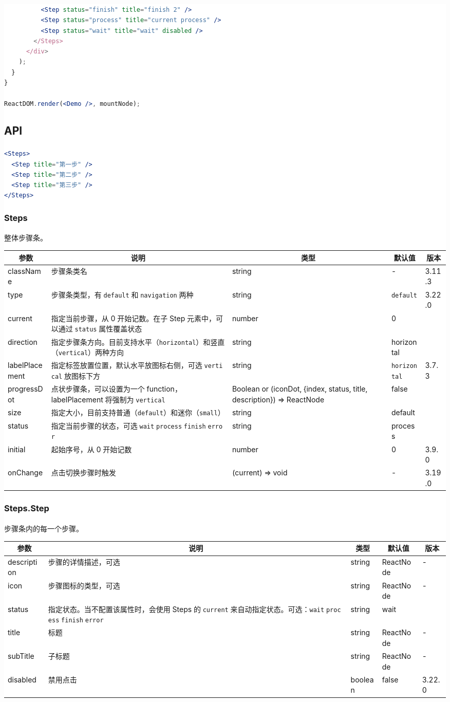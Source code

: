 ```jsx live
          <Step status="finish" title="finish 2" />
          <Step status="process" title="current process" />
          <Step status="wait" title="wait" disabled />
        </Steps>
      </div>
    );
  }
}

ReactDOM.render(<Demo />, mountNode);
```

## API

```jsx
<Steps>
  <Step title="第一步" />
  <Step title="第二步" />
  <Step title="第三步" />
</Steps>
```

### Steps

整体步骤条。

| 参数 | 说明 | 类型 | 默认值 | 版本 |
| --- | --- | --- | --- | --- |
| className | 步骤条类名 | string | - | 3.11.3 |
| type | 步骤条类型，有 `default` 和 `navigation` 两种 | string | `default` | 3.22.0 |
| current | 指定当前步骤，从 0 开始记数。在子 Step 元素中，可以通过 `status` 属性覆盖状态 | number | 0 |  |
| direction | 指定步骤条方向。目前支持水平（`horizontal`）和竖直（`vertical`）两种方向 | string | horizontal |  |
| labelPlacement | 指定标签放置位置，默认水平放图标右侧，可选 `vertical` 放图标下方 | string | `horizontal` | 3.7.3 |
| progressDot | 点状步骤条，可以设置为一个 function，labelPlacement 将强制为 `vertical` | Boolean or (iconDot, {index, status, title, description}) => ReactNode | false |  |
| size | 指定大小，目前支持普通（`default`）和迷你（`small`） | string | default |  |
| status | 指定当前步骤的状态，可选 `wait` `process` `finish` `error` | string | process |  |
| initial | 起始序号，从 0 开始记数 | number | 0 | 3.9.0 |
| onChange | 点击切换步骤时触发 | (current) => void | - | 3.19.0 |

### Steps.Step

步骤条内的每一个步骤。

| 参数 | 说明 | 类型 | 默认值 | 版本 |
| --- | --- | --- | --- | --- |
| description | 步骤的详情描述，可选 | string|ReactNode | - |  |
| icon | 步骤图标的类型，可选 | string|ReactNode | - |  |
| status | 指定状态。当不配置该属性时，会使用 Steps 的 `current` 来自动指定状态。可选：`wait` `process` `finish` `error` | string | wait |  |
| title | 标题 | string|ReactNode | - |  |
| subTitle | 子标题 | string|ReactNode | - | 3.22.0 |
| disabled | 禁用点击 | boolean | false | 3.22.0 |
